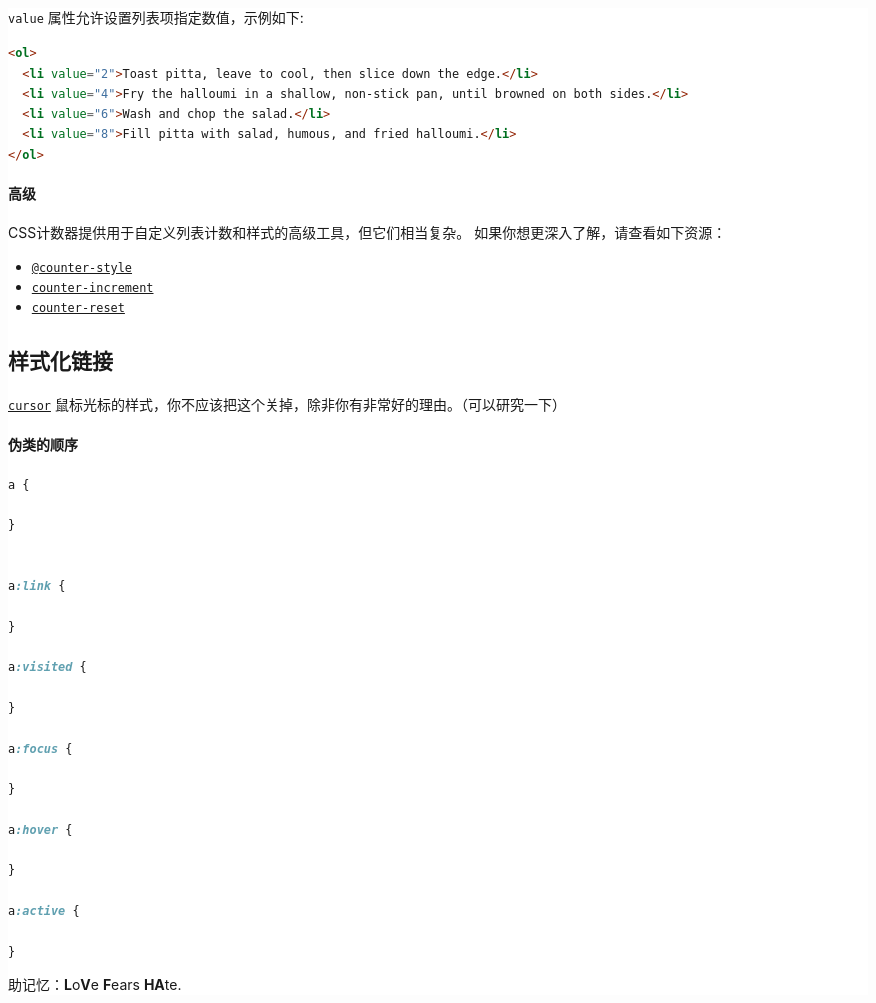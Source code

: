 `value` 属性允许设置列表项指定数值，示例如下:

```html
<ol>
  <li value="2">Toast pitta, leave to cool, then slice down the edge.</li>
  <li value="4">Fry the halloumi in a shallow, non-stick pan, until browned on both sides.</li>
  <li value="6">Wash and chop the salad.</li>
  <li value="8">Fill pitta with salad, humous, and fried halloumi.</li>
</ol>
```

#### 高级

CSS计数器提供用于自定义列表计数和样式的高级工具，但它们相当复杂。 如果你想更深入了解，请查看如下资源：

- [`@counter-style`](https://developer.mozilla.org/zh-CN/docs/Web/CSS/@counter-style)
- [`counter-increment`](https://developer.mozilla.org/zh-CN/docs/Web/CSS/counter-increment)
- [`counter-reset`](https://developer.mozilla.org/zh-CN/docs/Web/CSS/counter-reset)

## 样式化链接

[`cursor`](https://developer.mozilla.org/zh-CN/docs/Web/CSS/cursor) 鼠标光标的样式，你不应该把这个关掉，除非你有非常好的理由。（可以研究一下）

#### 伪类的顺序

```css
a {

}


a:link {

}

a:visited {

}

a:focus {

}

a:hover {

}

a:active {

}
```

助记忆：**L**o**V**e **F**ears **HA**te.
